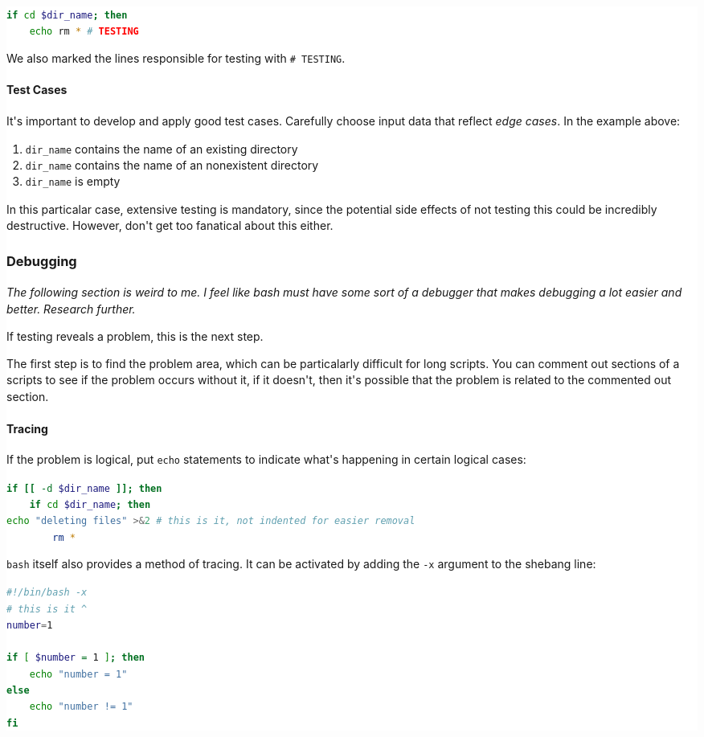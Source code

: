 ```bash
if cd $dir_name; then
    echo rm * # TESTING
```

We also marked the lines responsible for testing with `# TESTING`. 

#### Test Cases

It's important to develop and apply good test cases. Carefully choose input
data that reflect *edge cases*. In the example above:

1. `dir_name` contains the name of an existing directory
1. `dir_name` contains the name of an nonexistent directory
1. `dir_name` is empty

In this particalar case, extensive testing is mandatory, since the potential
side effects of not testing this could be incredibly destructive. However,
don't get too fanatical about this either.


### Debugging

*The following section is weird to me. I feel like bash must have some sort of
a debugger that makes debugging a lot easier and better. Research further.*

If testing reveals a problem, this is the next step.

The first step is to find the problem area, which can be particalarly difficult
for long scripts. You can comment out sections of a scripts to see if the
problem occurs without it, if it doesn't, then it's possible that the problem
is related to the commented out section.

#### Tracing 

If the problem is logical, put `echo` statements to indicate what's happening
in certain logical cases:

```bash
if [[ -d $dir_name ]]; then
    if cd $dir_name; then
echo "deleting files" >&2 # this is it, not indented for easier removal
        rm *
```

`bash` itself also provides a method of tracing. It can be activated by adding
the `-x` argument to the shebang line:

```bash
#!/bin/bash -x
# this is it ^
number=1 

if [ $number = 1 ]; then 
    echo "number = 1" 
else 
    echo "number != 1" 
fi
```
